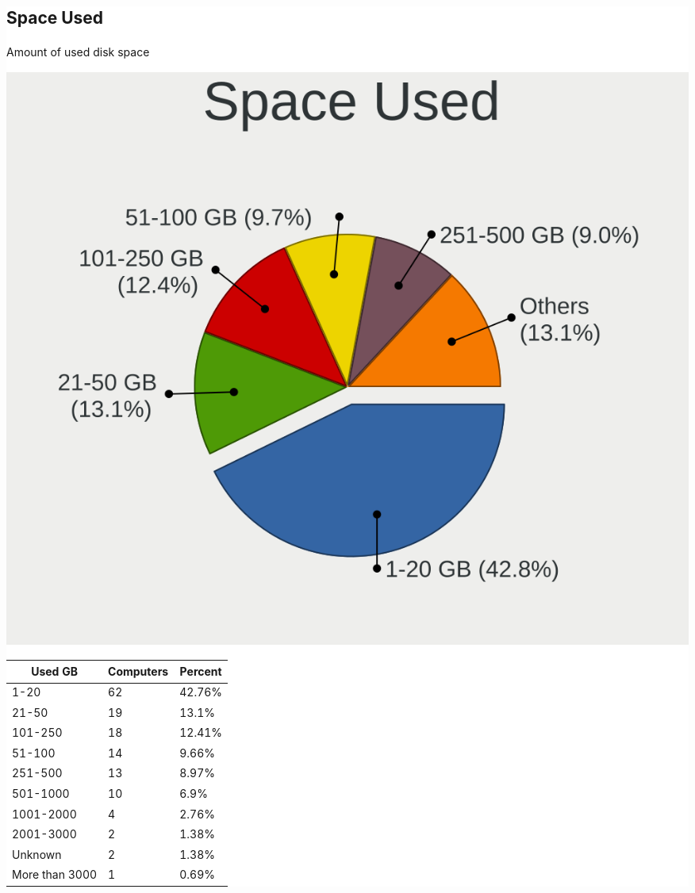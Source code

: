 Space Used
----------

Amount of used disk space

![Space Used](./All/images/pie_chart/drive_space_used.svg)


| Used GB        | Computers | Percent |
|----------------|-----------|---------|
| 1-20           | 62        | 42.76%  |
| 21-50          | 19        | 13.1%   |
| 101-250        | 18        | 12.41%  |
| 51-100         | 14        | 9.66%   |
| 251-500        | 13        | 8.97%   |
| 501-1000       | 10        | 6.9%    |
| 1001-2000      | 4         | 2.76%   |
| 2001-3000      | 2         | 1.38%   |
| Unknown        | 2         | 1.38%   |
| More than 3000 | 1         | 0.69%   |
